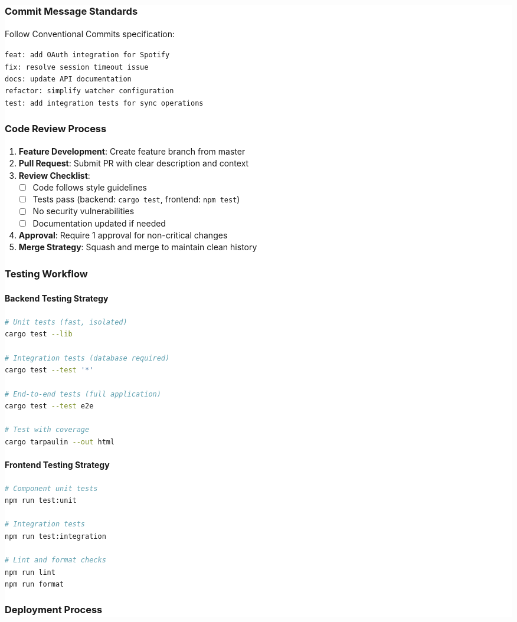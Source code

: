 ### Commit Message Standards
Follow Conventional Commits specification:
```
feat: add OAuth integration for Spotify
fix: resolve session timeout issue
docs: update API documentation
refactor: simplify watcher configuration
test: add integration tests for sync operations
```

### Code Review Process
1. **Feature Development**: Create feature branch from master
2. **Pull Request**: Submit PR with clear description and context
3. **Review Checklist**:
   - [ ] Code follows style guidelines
   - [ ] Tests pass (backend: `cargo test`, frontend: `npm test`)
   - [ ] No security vulnerabilities
   - [ ] Documentation updated if needed
4. **Approval**: Require 1 approval for non-critical changes
5. **Merge Strategy**: Squash and merge to maintain clean history

### Testing Workflow

#### Backend Testing Strategy
```bash
# Unit tests (fast, isolated)
cargo test --lib

# Integration tests (database required)
cargo test --test '*'

# End-to-end tests (full application)
cargo test --test e2e

# Test with coverage
cargo tarpaulin --out html
```

#### Frontend Testing Strategy  
```bash
# Component unit tests
npm run test:unit

# Integration tests
npm run test:integration

# Lint and format checks
npm run lint
npm run format
```

### Deployment Process
